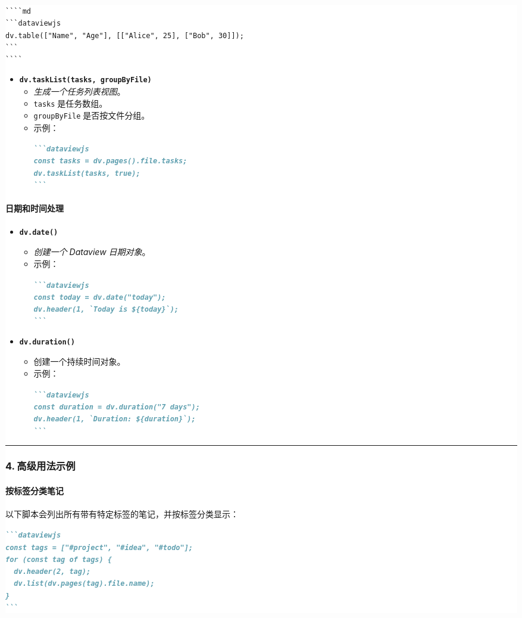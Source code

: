     ````md
    ```dataviewjs
    dv.table(["Name", "Age"], [["Alice", 25], ["Bob", 30]]);
    ```
    ````

- **`dv.taskList(tasks, groupByFile)`**
  - *生成一个任务列表视图*。
  - `tasks` 是任务数组。
  - `groupByFile` 是否按文件分组。
  - 示例：
    ````md
    ```dataviewjs
    const tasks = dv.pages().file.tasks;
    dv.taskList(tasks, true);
    ```
    ````

#### 日期和时间处理
- **`dv.date()`**
  - *创建一个 Dataview 日期对象*。
  - 示例：
    ````md
    ```dataviewjs
    const today = dv.date("today");
    dv.header(1, `Today is ${today}`);
    ```
    ````

- **`dv.duration()`**
  - 创建一个持续时间对象。
  - 示例：
    ````md
    ```dataviewjs
    const duration = dv.duration("7 days");
    dv.header(1, `Duration: ${duration}`);
    ```
    ````

---

### 4. 高级用法示例

#### 按标签分类笔记
以下脚本会列出所有带有特定标签的笔记，并按标签分类显示：

````md
```dataviewjs
const tags = ["#project", "#idea", "#todo"];
for (const tag of tags) {
  dv.header(2, tag);
  dv.list(dv.pages(tag).file.name);
}
```
````
